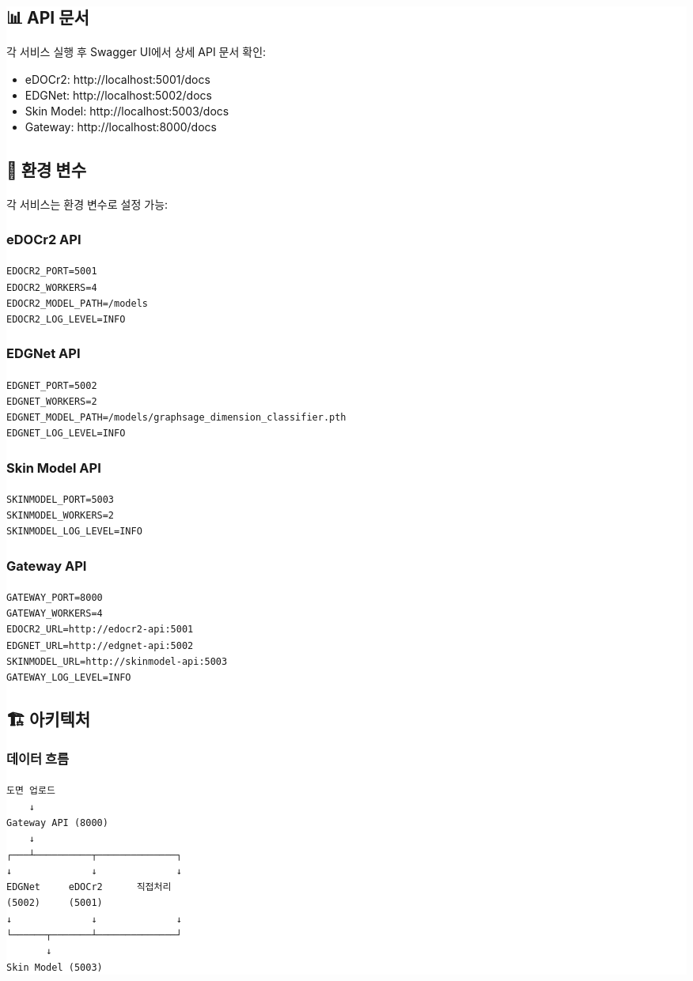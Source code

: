 ## 📊 API 문서

각 서비스 실행 후 Swagger UI에서 상세 API 문서 확인:

- eDOCr2: http://localhost:5001/docs
- EDGNet: http://localhost:5002/docs
- Skin Model: http://localhost:5003/docs
- Gateway: http://localhost:8000/docs

## 🔧 환경 변수

각 서비스는 환경 변수로 설정 가능:

### eDOCr2 API
```env
EDOCR2_PORT=5001
EDOCR2_WORKERS=4
EDOCR2_MODEL_PATH=/models
EDOCR2_LOG_LEVEL=INFO
```

### EDGNet API
```env
EDGNET_PORT=5002
EDGNET_WORKERS=2
EDGNET_MODEL_PATH=/models/graphsage_dimension_classifier.pth
EDGNET_LOG_LEVEL=INFO
```

### Skin Model API
```env
SKINMODEL_PORT=5003
SKINMODEL_WORKERS=2
SKINMODEL_LOG_LEVEL=INFO
```

### Gateway API
```env
GATEWAY_PORT=8000
GATEWAY_WORKERS=4
EDOCR2_URL=http://edocr2-api:5001
EDGNET_URL=http://edgnet-api:5002
SKINMODEL_URL=http://skinmodel-api:5003
GATEWAY_LOG_LEVEL=INFO
```

## 🏗️ 아키텍처

### 데이터 흐름

```
도면 업로드
    ↓
Gateway API (8000)
    ↓
┌───┴──────────┬──────────────┐
↓              ↓              ↓
EDGNet     eDOCr2      직접처리
(5002)     (5001)
↓              ↓              ↓
└──────┬───────┴──────────────┘
       ↓
Skin Model (5003)
```